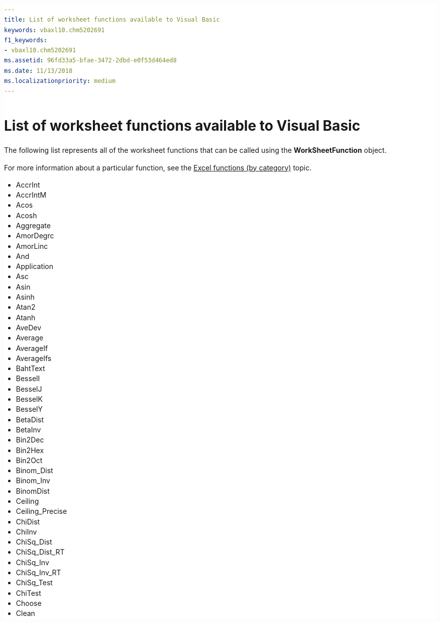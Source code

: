```yaml
---
title: List of worksheet functions available to Visual Basic
keywords: vbaxl10.chm5202691
f1_keywords:
- vbaxl10.chm5202691
ms.assetid: 96fd33a5-bfae-3472-2dbd-e0f53d464ed8
ms.date: 11/13/2018
ms.localizationpriority: medium
---
```



# List of worksheet functions available to Visual Basic

The following list represents all of the worksheet functions that can be called using the **WorkSheetFunction** object. 

For more information about a particular function, see the [Excel functions (by category)](https://support.office.com/article/excel-functions-by-category-5f91f4e9-7b42-46d2-9bd1-63f26a86c0eb) topic.

- AccrInt
- AccrIntM
- Acos
- Acosh
- Aggregate
- AmorDegrc
- AmorLinc
- And
- Application
- Asc
- Asin
- Asinh
- Atan2
- Atanh
- AveDev
- Average
- AverageIf
- AverageIfs
- BahtText
- BesselI
- BesselJ
- BesselK
- BesselY
- BetaDist
- BetaInv
- Bin2Dec
- Bin2Hex
- Bin2Oct
- Binom_Dist
- Binom_Inv
- BinomDist
- Ceiling
- Ceiling_Precise
- ChiDist
- ChiInv
- ChiSq_Dist
- ChiSq_Dist_RT
- ChiSq_Inv
- ChiSq_Inv_RT
- ChiSq_Test
- ChiTest
- Choose
- Clean